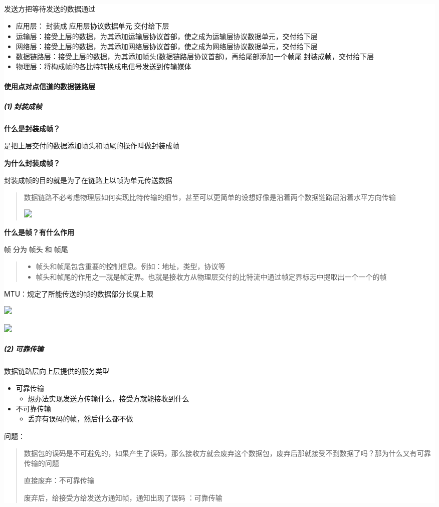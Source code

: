 发送方把等待发送的数据通过

- 应用层： 封装成 应用层协议数据单元 交付给下层
- 运输层：接受上层的数据，为其添加运输层协议首部，使之成为运输层协议数据单元，交付给下层
- 网络层：接受上层的数据，为其添加网络层协议首部，使之成为网络层协议数据单元，交付给下层
- 数据链路层：接受上层的数据，为其添加帧头(数据链路层协议首部)，再给尾部添加一个帧尾 封装成帧，交付给下层
- 物理层：将构成帧的各比特转换成电信号发送到传输媒体



#### 使用点对点信道的数据链路层

##### (1) 封装成帧

**什么是封装成帧？**

是把上层交付的数据添加帧头和帧尾的操作叫做封装成帧



**为什么封装成帧？**

封装成帧的目的就是为了在链路上以帧为单元传送数据

> 数据链路不必考虑物理层如何实现比特传输的细节，甚至可以更简单的设想好像是沿着两个数据链路层沿着水平方向传输
>
> ![](https://gitee.com/zati/img-bed/raw/master/Img2/%E6%88%AA%E5%B1%8F2022-11-22%2022.04.17.png)





**什么是帧？有什么作用**

帧 分为 帧头 和 帧尾

> - 帧头和帧尾包含重要的控制信息。例如：地址，类型，协议等
> - 帧头和帧尾的作用之一就是帧定界。也就是接收方从物理层交付的比特流中通过帧定界标志中提取出一个一个的帧

MTU：规定了所能传送的帧的数据部分长度上限

![](https://gitee.com/zati/img-bed/raw/master/Img2/%E6%88%AA%E5%B1%8F2022-11-23%2011.16.13.png)

![](https://gitee.com/zati/img-bed/raw/master/Img2/%E6%88%AA%E5%B1%8F2022-11-22%2023.01.59.png)





##### (2) 可靠传输

数据链路层向上层提供的服务类型

- 可靠传输
  - 想办法实现发送方传输什么，接受方就能接收到什么
- 不可靠传输
  - 丢弃有误码的帧，然后什么都不做

问题：

> 数据包的误码是不可避免的，如果产生了误码，那么接收方就会废弃这个数据包，废弃后那就接受不到数据了吗？那为什么又有可靠传输的问题
>
> 直接废弃：不可靠传输
>
> 废弃后，给接受方给发送方通知帧，通知出现了误码 ：可靠传输
